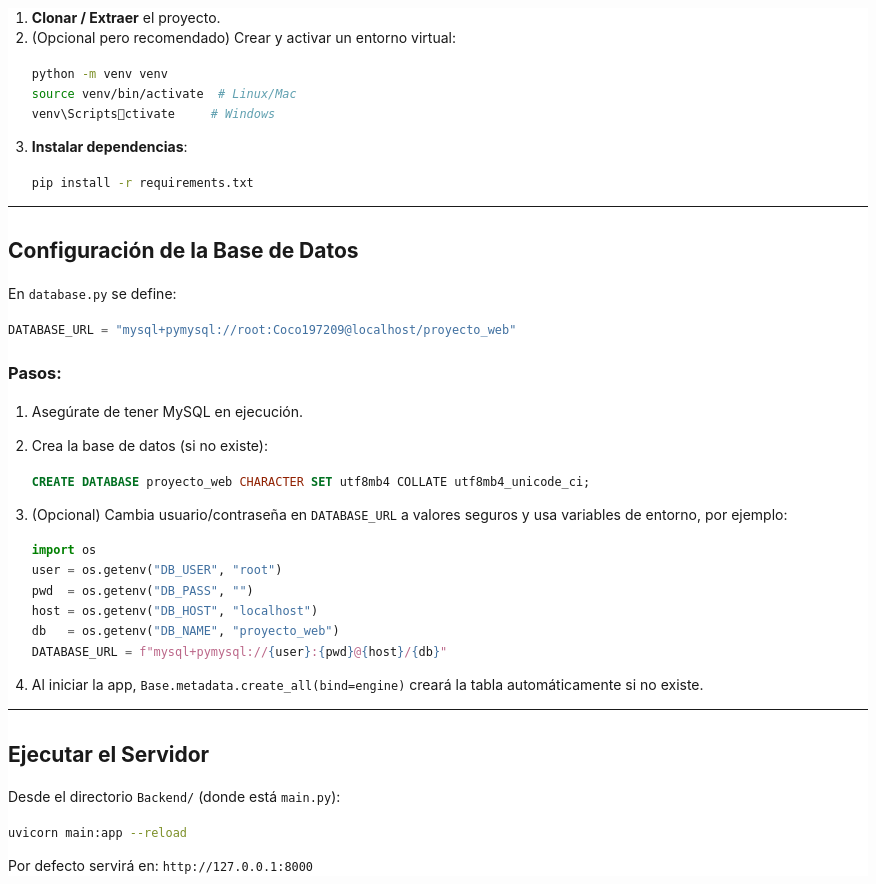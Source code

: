1. **Clonar / Extraer** el proyecto.
2. (Opcional pero recomendado) Crear y activar un entorno virtual:
   ```bash
   python -m venv venv
   source venv/bin/activate  # Linux/Mac
   venv\Scriptsctivate     # Windows
   ```
3. **Instalar dependencias**:
   ```bash
   pip install -r requirements.txt
   ```

---

## Configuración de la Base de Datos

En `database.py` se define:

```python
DATABASE_URL = "mysql+pymysql://root:Coco197209@localhost/proyecto_web"
```

### Pasos:

1. Asegúrate de tener MySQL en ejecución.
2. Crea la base de datos (si no existe):
   ```sql
   CREATE DATABASE proyecto_web CHARACTER SET utf8mb4 COLLATE utf8mb4_unicode_ci;
   ```
3. (Opcional) Cambia usuario/contraseña en `DATABASE_URL` a valores seguros y usa variables de entorno, por ejemplo:

   ```python
   import os
   user = os.getenv("DB_USER", "root")
   pwd  = os.getenv("DB_PASS", "")
   host = os.getenv("DB_HOST", "localhost")
   db   = os.getenv("DB_NAME", "proyecto_web")
   DATABASE_URL = f"mysql+pymysql://{user}:{pwd}@{host}/{db}"
   ```

4. Al iniciar la app, `Base.metadata.create_all(bind=engine)` creará la tabla automáticamente si no existe.

---

## Ejecutar el Servidor

Desde el directorio `Backend/` (donde está `main.py`):

```bash
uvicorn main:app --reload
```

Por defecto servirá en: `http://127.0.0.1:8000`
